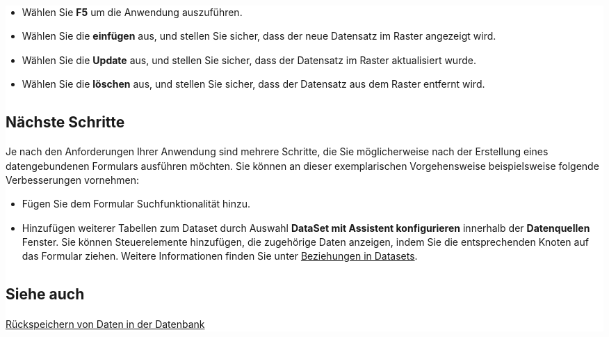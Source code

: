 -   Wählen Sie **F5** um die Anwendung auszuführen.  
  
-   Wählen Sie die **einfügen** aus, und stellen Sie sicher, dass der neue Datensatz im Raster angezeigt wird.  
  
-   Wählen Sie die **Update** aus, und stellen Sie sicher, dass der Datensatz im Raster aktualisiert wurde.  
  
-   Wählen Sie die **löschen** aus, und stellen Sie sicher, dass der Datensatz aus dem Raster entfernt wird.  
  
## <a name="next-steps"></a>Nächste Schritte  
 Je nach den Anforderungen Ihrer Anwendung sind mehrere Schritte, die Sie möglicherweise nach der Erstellung eines datengebundenen Formulars ausführen möchten. Sie können an dieser exemplarischen Vorgehensweise beispielsweise folgende Verbesserungen vornehmen:  
  
-   Fügen Sie dem Formular Suchfunktionalität hinzu.  
  
-   Hinzufügen weiterer Tabellen zum Dataset durch Auswahl **DataSet mit Assistent konfigurieren** innerhalb der **Datenquellen** Fenster. Sie können Steuerelemente hinzufügen, die zugehörige Daten anzeigen, indem Sie die entsprechenden Knoten auf das Formular ziehen. Weitere Informationen finden Sie unter [Beziehungen in Datasets](relationships-in-datasets.md).  
  
## <a name="see-also"></a>Siehe auch  
 [Rückspeichern von Daten in der Datenbank](../data-tools/save-data-back-to-the-database.md)